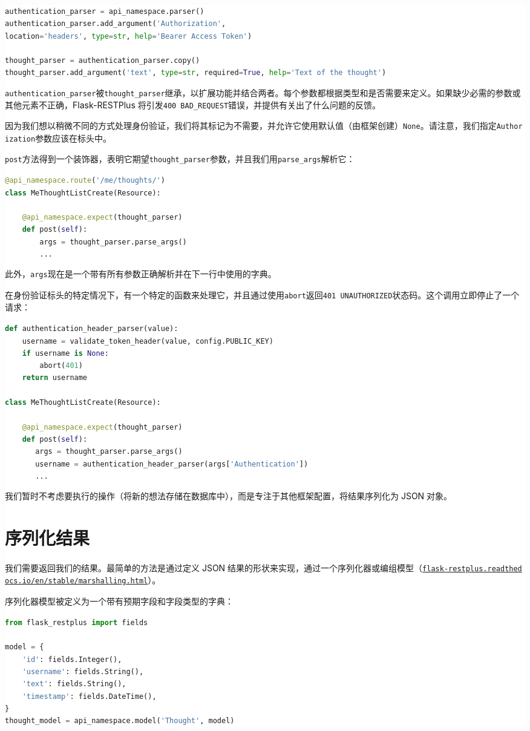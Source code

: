 ```py
authentication_parser = api_namespace.parser()
authentication_parser.add_argument('Authorization', 
location='headers', type=str, help='Bearer Access Token')

thought_parser = authentication_parser.copy()
thought_parser.add_argument('text', type=str, required=True, help='Text of the thought')
```

`authentication_parser`被`thought_parser`继承，以扩展功能并结合两者。每个参数都根据类型和是否需要来定义。如果缺少必需的参数或其他元素不正确，Flask-RESTPlus 将引发`400 BAD_REQUEST`错误，并提供有关出了什么问题的反馈。

因为我们想以稍微不同的方式处理身份验证，我们将其标记为不需要，并允许它使用默认值（由框架创建）`None`。请注意，我们指定`Authorization`参数应该在标头中。

`post`方法得到一个装饰器，表明它期望`thought_parser`参数，并且我们用`parse_args`解析它：

```py
@api_namespace.route('/me/thoughts/')
class MeThoughtListCreate(Resource):

    @api_namespace.expect(thought_parser)
    def post(self):
        args = thought_parser.parse_args()
        ...
```

此外，`args`现在是一个带有所有参数正确解析并在下一行中使用的字典。

在身份验证标头的特定情况下，有一个特定的函数来处理它，并且通过使用`abort`返回`401 UNAUTHORIZED`状态码。这个调用立即停止了一个请求：

```py
def authentication_header_parser(value):
    username = validate_token_header(value, config.PUBLIC_KEY)
    if username is None:
        abort(401)
    return username

class MeThoughtListCreate(Resource):

    @api_namespace.expect(thought_parser)
    def post(self):
       args = thought_parser.parse_args()
       username = authentication_header_parser(args['Authentication'])
       ...
```

我们暂时不考虑要执行的操作（将新的想法存储在数据库中），而是专注于其他框架配置，将结果序列化为 JSON 对象。

# 序列化结果

我们需要返回我们的结果。最简单的方法是通过定义 JSON 结果的形状来实现，通过一个序列化器或编组模型（[`flask-restplus.readthedocs.io/en/stable/marshalling.html`](https://flask-restplus.readthedocs.io/en/stable/marshalling.html)）。

序列化器模型被定义为一个带有预期字段和字段类型的字典：

```py
from flask_restplus import fields

model = {
    'id': fields.Integer(),
    'username': fields.String(),
    'text': fields.String(),
    'timestamp': fields.DateTime(),
}
thought_model = api_namespace.model('Thought', model)
```

